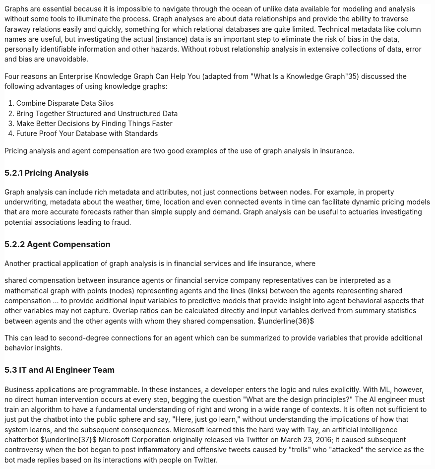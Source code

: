 Graphs are essential because it is impossible to navigate through the ocean of unlike data available for modeling and analysis without some tools to illuminate the process. Graph analyses are about data relationships and provide the ability to traverse faraway relations easily and quickly, something for which relational databases are quite limited. Technical metadata like column names are useful, but investigating the actual (instance) data is an important step to eliminate the risk of bias in the data, personally identifiable information and other hazards. Without robust relationship analysis in extensive collections of data, error and bias are unavoidable.

Four reasons an Enterprise Knowledge Graph Can Help You (adapted from "What Is a Knowledge Graph"35) discussed the following advantages of using knowledge graphs:

1. Combine Disparate Data Silos
2. Bring Together Structured and Unstructured Data
3. Make Better Decisions by Finding Things Faster
4. Future Proof Your Database with Standards

Pricing analysis and agent compensation are two good examples of the use of graph analysis in insurance.

### 5.2.1 Pricing Analysis

Graph analysis can include rich metadata and attributes, not just connections between nodes. For example, in property underwriting, metadata about the weather, time, location and even connected events in time can facilitate dynamic pricing models that are more accurate forecasts rather than simple supply and demand. Graph analysis can be useful to actuaries investigating potential associations leading to fraud.

### 5.2.2 Agent Compensation

Another practical application of graph analysis is in financial services and life insurance, where

shared compensation between insurance agents or financial service company representatives can be interpreted as a mathematical graph with points (nodes) representing agents and the lines (links) between the agents representing shared compensation ... to provide additional input variables to predictive models that provide insight into agent behavioral aspects that other variables may not capture. Overlap ratios can be calculated directly and input variables derived from summary statistics between agents and the other agents with whom they shared compensation. $\underline{36}$

This can lead to second-degree connections for an agent which can be summarized to provide variables that provide additional behavior insights.

### 5.3 IT and Al Engineer Team

Business applications are programmable. In these instances, a developer enters the logic and rules explicitly. With $\mathrm{ML}$, however, no direct human intervention occurs at every step, begging the question "What are the design principles?" The Al engineer must train an algorithm to have a fundamental understanding of right and wrong in a wide range of contexts. It is often not sufficient to just put the chatbot into the public sphere and say, "Here, just go learn," without understanding the implications of how that system learns, and the subsequent consequences. Microsoft learned this the hard way with Tay, an artificial intelligence chatterbot $\underline{37}$ Microsoft Corporation originally released via Twitter on March 23, 2016; it caused subsequent controversy when the bot began to post inflammatory and offensive tweets caused by "trolls" who "attacked" the service as the bot made replies based on its interactions with people on Twitter.
